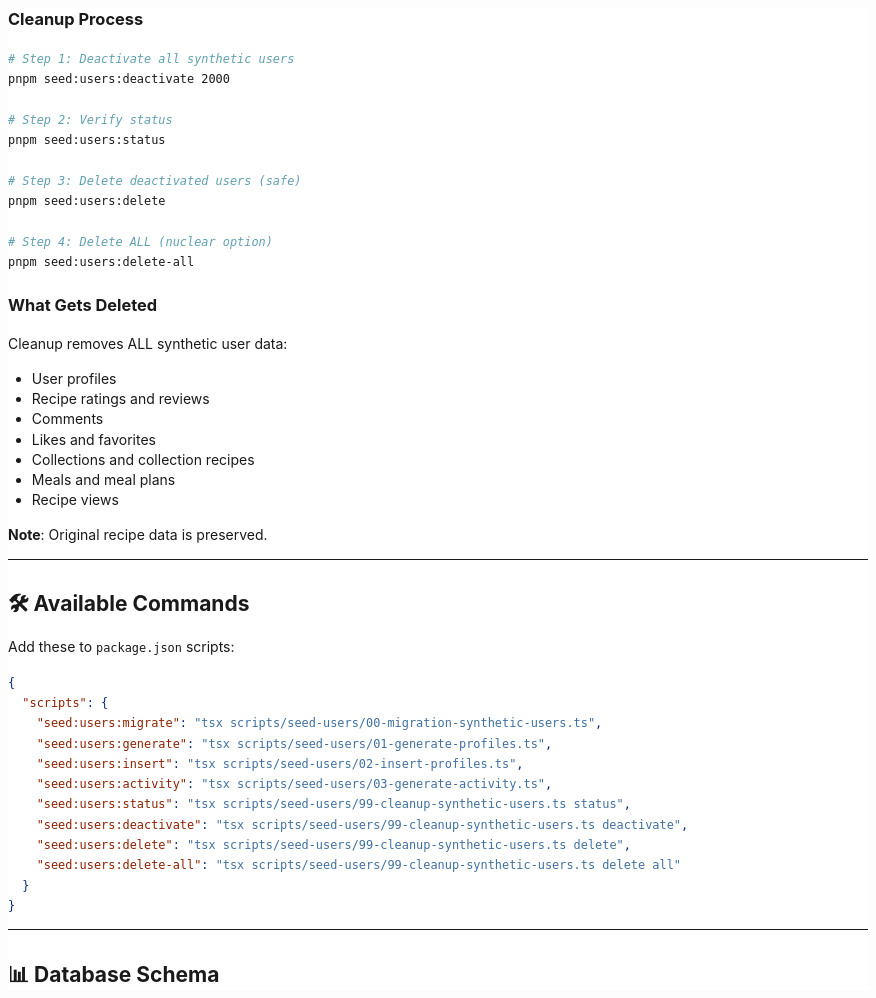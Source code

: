 ### Cleanup Process

```bash
# Step 1: Deactivate all synthetic users
pnpm seed:users:deactivate 2000

# Step 2: Verify status
pnpm seed:users:status

# Step 3: Delete deactivated users (safe)
pnpm seed:users:delete

# Step 4: Delete ALL (nuclear option)
pnpm seed:users:delete-all
```

### What Gets Deleted

Cleanup removes ALL synthetic user data:
- User profiles
- Recipe ratings and reviews
- Comments
- Likes and favorites
- Collections and collection recipes
- Meals and meal plans
- Recipe views

**Note**: Original recipe data is preserved.

---

## 🛠️ Available Commands

Add these to `package.json` scripts:

```json
{
  "scripts": {
    "seed:users:migrate": "tsx scripts/seed-users/00-migration-synthetic-users.ts",
    "seed:users:generate": "tsx scripts/seed-users/01-generate-profiles.ts",
    "seed:users:insert": "tsx scripts/seed-users/02-insert-profiles.ts",
    "seed:users:activity": "tsx scripts/seed-users/03-generate-activity.ts",
    "seed:users:status": "tsx scripts/seed-users/99-cleanup-synthetic-users.ts status",
    "seed:users:deactivate": "tsx scripts/seed-users/99-cleanup-synthetic-users.ts deactivate",
    "seed:users:delete": "tsx scripts/seed-users/99-cleanup-synthetic-users.ts delete",
    "seed:users:delete-all": "tsx scripts/seed-users/99-cleanup-synthetic-users.ts delete all"
  }
}
```

---

## 📊 Database Schema
